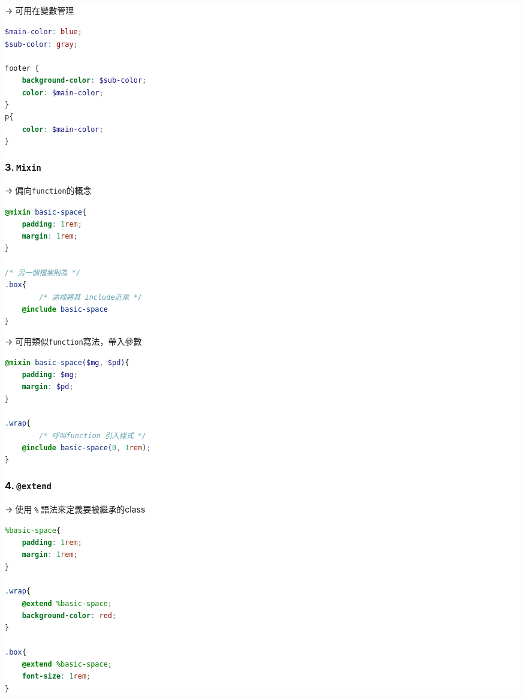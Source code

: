 → 可用在變數管理

```scss
$main-color: blue;
$sub-color: gray;

footer {
    background-color: $sub-color; 
    color: $main-color; 
}
p{
    color: $main-color; 
}
```

### 3. `Mixin`

→ 偏向`function`的概念

```scss
@mixin basic-space{
    padding: 1rem;
    margin: 1rem;
}

/* 另一個檔案則為 */
.box{
		/* 這裡將其 include近來 */
    @include basic-space
}
```

→ 可用類似`function`寫法，帶入參數

```scss
@mixin basic-space($mg, $pd){
    padding: $mg;
    margin: $pd;
}

.wrap{
		/* 呼叫function 引入樣式 */
    @include basic-space(0, 1rem);
}
```

### 4. `@extend`

→ 使用 `%` 語法來定義要被繼承的class

```scss
%basic-space{
    padding: 1rem;
    margin: 1rem;
}

.wrap{
    @extend %basic-space;
    background-color: red;
}

.box{
    @extend %basic-space;
    font-size: 1rem;
}
```

